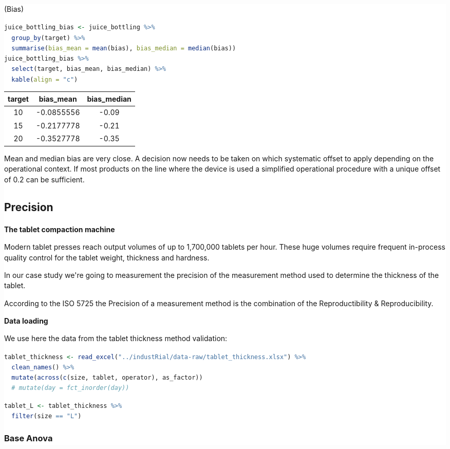 (Bias)


```r
juice_bottling_bias <- juice_bottling %>%
  group_by(target) %>%
  summarise(bias_mean = mean(bias), bias_median = median(bias))
juice_bottling_bias %>%
  select(target, bias_mean, bias_median) %>%
  kable(align = "c")
```



| target | bias_mean  | bias_median |
|:------:|:----------:|:-----------:|
|   10   | -0.0855556 |    -0.09    |
|   15   | -0.2177778 |    -0.21    |
|   20   | -0.3527778 |    -0.35    |

Mean and median bias are very close. A decision now needs to be taken on which systematic offset to apply depending on the operational context. If most products on the line where the device is used a simplified operational procedure with a unique offset of 0.2 can be sufficient.

## Precision

**The tablet compaction machine**

Modern tablet presses reach output volumes of up to 1,700,000 tablets per hour. These huge volumes require frequent in-process quality control for the tablet weight, thickness and hardness.

In our case study we're going to measurement the precision of the measurement method used to determine the thickness of the tablet.



According to the ISO 5725 the Precision of a measurement method is the combination of the Reproductibility & Reproducibility.

**Data loading**

We use here the data from the tablet thickness method validation:


```r
tablet_thickness <- read_excel("../industRial/data-raw/tablet_thickness.xlsx") %>%
  clean_names() %>%
  mutate(across(c(size, tablet, operator), as_factor))
  # mutate(day = fct_inorder(day))
```


```r
tablet_L <- tablet_thickness %>%
  filter(size == "L")
```

### Base Anova
